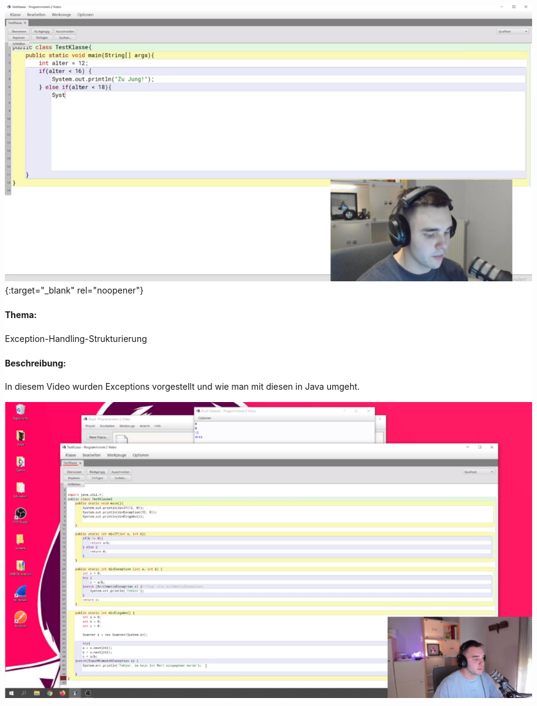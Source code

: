 [![Blatt1_1a](David_Blatt1_1a.PNG)](https://www.youtube.com/watch?v=Cem_CkfDM5A&t=2721s/){:target="_blank" rel="noopener"}


#### Thema:
Exception-Handling-Strukturierung

#### Beschreibung:
In diesem Video wurden Exceptions vorgestellt und wie man mit diesen in Java umgeht.

![Blatt1_1b](David_Blatt1_1b.PNG)
